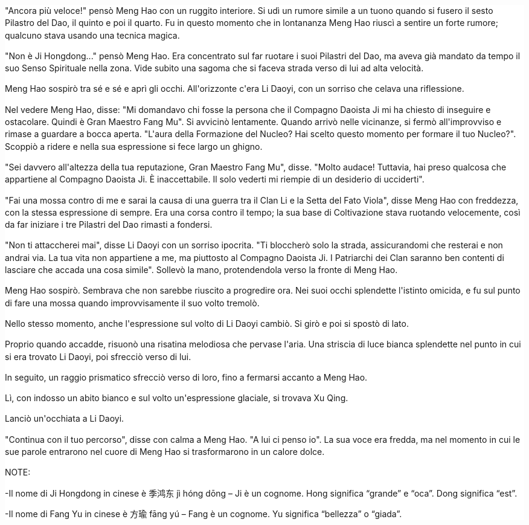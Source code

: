 
"Ancora più veloce!" pensò Meng Hao con un ruggito interiore. Si udì un rumore simile a un tuono quando si fusero il sesto Pilastro del Dao, il quinto e poi il quarto. Fu in questo momento che in lontananza Meng Hao riuscì a sentire un forte rumore; qualcuno stava usando una tecnica magica.


"Non è Ji Hongdong..." pensò Meng Hao. Era concentrato sul far ruotare i suoi Pilastri del Dao, ma aveva già mandato da tempo il suo Senso Spirituale nella zona. Vide subito una sagoma che si faceva strada verso di lui ad alta velocità.


Meng Hao sospirò tra sé e sé e aprì gli occhi. All'orizzonte c'era Li Daoyi, con un sorriso che celava una riflessione.


Nel vedere Meng Hao, disse: "Mi domandavo chi fosse la persona che il Compagno Daoista Ji mi ha chiesto di inseguire e ostacolare. Quindi è Gran Maestro Fang Mu". Si avvicinò lentamente. Quando arrivò nelle vicinanze, si fermò all'improvviso e rimase a guardare a bocca aperta. "L'aura della Formazione del Nucleo? Hai scelto questo momento per formare il tuo Nucleo?". Scoppiò a ridere e nella sua espressione si fece largo un ghigno.


"Sei davvero all'altezza della tua reputazione, Gran Maestro Fang Mu", disse. "Molto audace! Tuttavia, hai preso qualcosa che appartiene al Compagno Daoista Ji. È inaccettabile. Il solo vederti mi riempie di un desiderio di ucciderti".


"Fai una mossa contro di me e sarai la causa di una guerra tra il Clan Li e la Setta del Fato Viola", disse Meng Hao con freddezza, con la stessa espressione di sempre. Era una corsa contro il tempo; la sua base di Coltivazione stava ruotando velocemente, così da far iniziare i tre Pilastri del Dao rimasti a fondersi.


"Non ti attaccherei mai", disse Li Daoyi con un sorriso ipocrita. "Ti bloccherò solo la strada, assicurandomi che resterai e non andrai via. La tua vita non appartiene a me, ma piuttosto al Compagno Daoista Ji. I Patriarchi dei Clan saranno ben contenti di lasciare che accada una cosa simile". Sollevò la mano, protendendola verso la fronte di Meng Hao.


Meng Hao sospirò. Sembrava che non sarebbe riuscito a progredire ora. Nei suoi occhi splendette l'istinto omicida, e fu sul punto di fare una mossa quando improvvisamente il suo volto tremolò.


Nello stesso momento, anche l'espressione sul volto di Li Daoyi cambiò. Si girò e poi si spostò di lato.


Proprio quando accadde, risuonò una risatina melodiosa che pervase l'aria. Una striscia di luce bianca splendette nel punto in cui si era trovato Li Daoyi, poi sfrecciò verso di lui.


In seguito, un raggio prismatico sfrecciò verso di loro, fino a fermarsi accanto a Meng Hao.


Lì, con indosso un abito bianco e sul volto un'espressione glaciale, si trovava Xu Qing.


Lanciò un'occhiata a Li Daoyi.


"Continua con il tuo percorso", disse con calma a Meng Hao. "A lui ci penso io". La sua voce era fredda, ma nel momento in cui le sue parole entrarono nel cuore di Meng Hao si trasformarono in un calore dolce.


NOTE:


-Il nome di Ji Hongdong in cinese è 季鸿东 jì hóng dōng – Ji è un cognome. Hong significa “grande” e “oca”. Dong significa “est”.


-Il nome di Fang Yu in cinese è 方瑜 fāng yú – Fang è un cognome. Yu significa “bellezza” o “giada”.
        
                                



